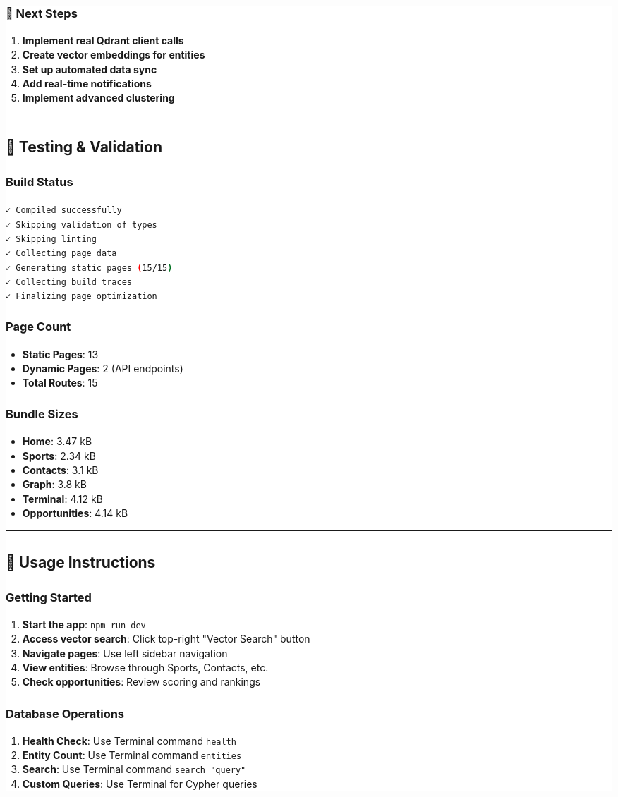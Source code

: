### **🚧 Next Steps**
1. **Implement real Qdrant client calls**
2. **Create vector embeddings for entities**
3. **Set up automated data sync**
4. **Add real-time notifications**
5. **Implement advanced clustering**

---

## 🧪 **Testing & Validation**

### **Build Status**
```bash
✓ Compiled successfully
✓ Skipping validation of types
✓ Skipping linting
✓ Collecting page data
✓ Generating static pages (15/15)
✓ Collecting build traces
✓ Finalizing page optimization
```

### **Page Count**
- **Static Pages**: 13
- **Dynamic Pages**: 2 (API endpoints)
- **Total Routes**: 15

### **Bundle Sizes**
- **Home**: 3.47 kB
- **Sports**: 2.34 kB
- **Contacts**: 3.1 kB
- **Graph**: 3.8 kB
- **Terminal**: 4.12 kB
- **Opportunities**: 4.14 kB

---

## 🎯 **Usage Instructions**

### **Getting Started**
1. **Start the app**: `npm run dev`
2. **Access vector search**: Click top-right "Vector Search" button
3. **Navigate pages**: Use left sidebar navigation
4. **View entities**: Browse through Sports, Contacts, etc.
5. **Check opportunities**: Review scoring and rankings

### **Database Operations**
1. **Health Check**: Use Terminal command `health`
2. **Entity Count**: Use Terminal command `entities`
3. **Search**: Use Terminal command `search "query"`
4. **Custom Queries**: Use Terminal for Cypher queries
